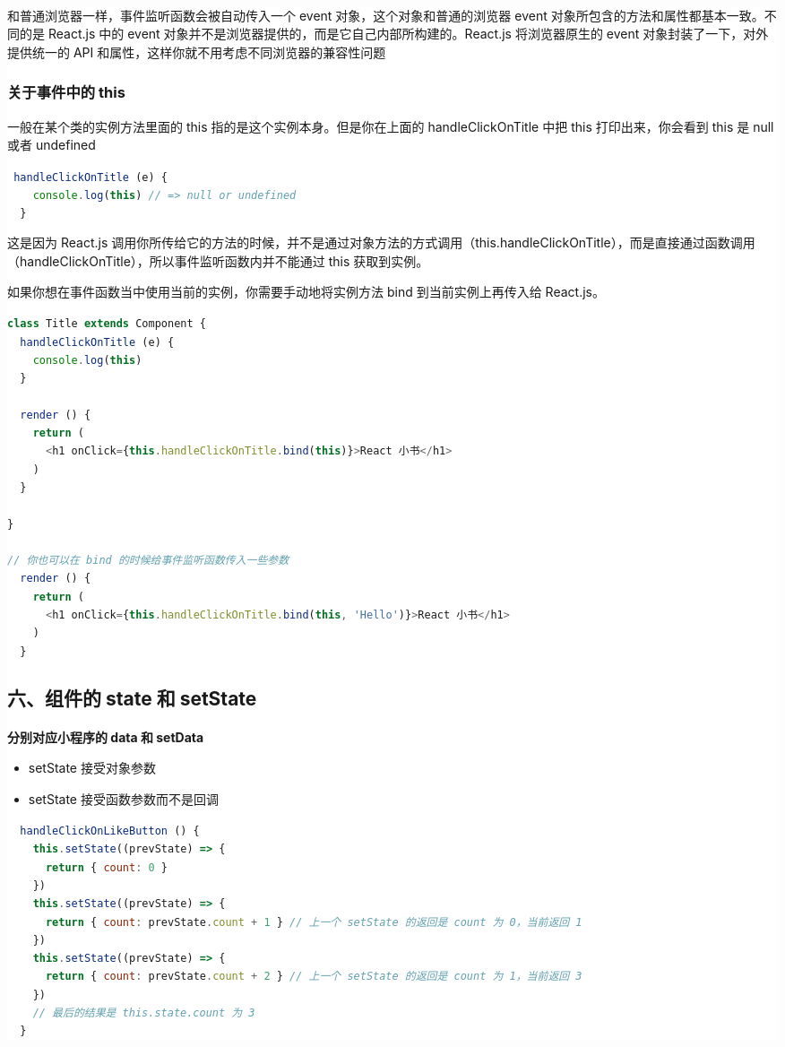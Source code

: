 和普通浏览器一样，事件监听函数会被自动传入一个 event 对象，这个对象和普通的浏览器 event 对象所包含的方法和属性都基本一致。不同的是 React.js 中的 event 对象并不是浏览器提供的，而是它自己内部所构建的。React.js 将浏览器原生的 event 对象封装了一下，对外提供统一的 API 和属性，这样你就不用考虑不同浏览器的兼容性问题

### 关于事件中的 this

一般在某个类的实例方法里面的 this 指的是这个实例本身。但是你在上面的 handleClickOnTitle 中把 this 打印出来，你会看到 this 是 null 或者 undefined

```js
 handleClickOnTitle (e) {
    console.log(this) // => null or undefined
  }
```

这是因为 React.js 调用你所传给它的方法的时候，并不是通过对象方法的方式调用（this.handleClickOnTitle），而是直接通过函数调用 （handleClickOnTitle），所以事件监听函数内并不能通过 this 获取到实例。

如果你想在事件函数当中使用当前的实例，你需要手动地将实例方法 bind 到当前实例上再传入给 React.js。

```js
class Title extends Component {
  handleClickOnTitle (e) {
    console.log(this)
  }

  render () {
    return (
      <h1 onClick={this.handleClickOnTitle.bind(this)}>React 小书</h1>
    )
  }

}

// 你也可以在 bind 的时候给事件监听函数传入一些参数
  render () {
    return (
      <h1 onClick={this.handleClickOnTitle.bind(this, 'Hello')}>React 小书</h1>
    )
  }
```

## 六、组件的 state 和 setState

**分别对应小程序的 data 和 setData**

- setState 接受对象参数

- setState 接受函数参数而不是回调

```js
  handleClickOnLikeButton () {
    this.setState((prevState) => {
      return { count: 0 }
    })
    this.setState((prevState) => {
      return { count: prevState.count + 1 } // 上一个 setState 的返回是 count 为 0，当前返回 1
    })
    this.setState((prevState) => {
      return { count: prevState.count + 2 } // 上一个 setState 的返回是 count 为 1，当前返回 3
    })
    // 最后的结果是 this.state.count 为 3
  }
```
